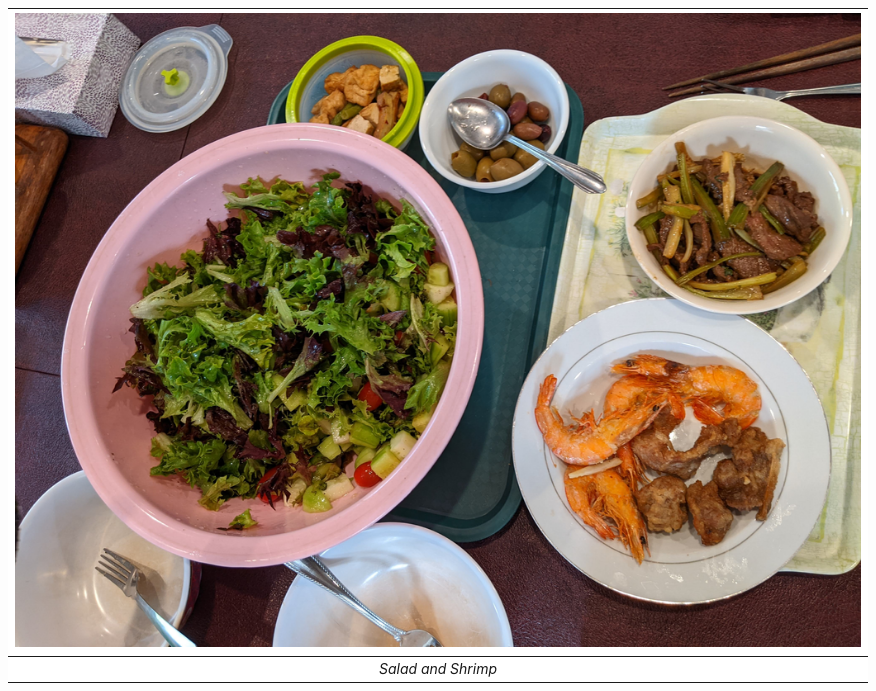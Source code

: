 | ![](/docs/assets/salad_and_shrimp.jpg) |
| :------------------------------------: |
|           _Salad and Shrimp_           |
